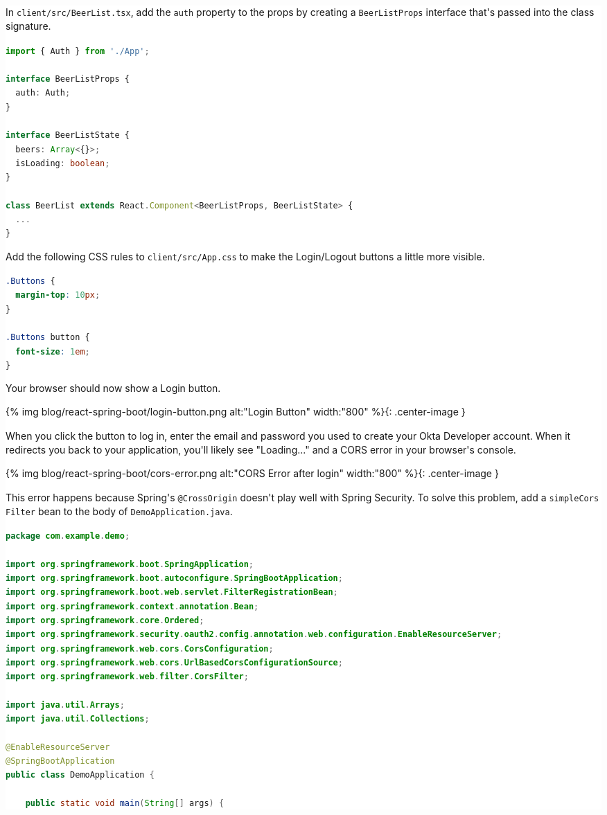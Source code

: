 In `client/src/BeerList.tsx`, add the `auth` property to the props by creating a `BeerListProps` interface that's passed into the class signature.

```typescript
import { Auth } from './App';

interface BeerListProps {
  auth: Auth;
}

interface BeerListState {
  beers: Array<{}>;
  isLoading: boolean;
}

class BeerList extends React.Component<BeerListProps, BeerListState> {
  ...
}
```

Add the following CSS rules to `client/src/App.css` to make the Login/Logout buttons a little more visible.

```css
.Buttons {
  margin-top: 10px;
}

.Buttons button {
  font-size: 1em;
}
```

Your browser should now show a Login button.

{% img blog/react-spring-boot/login-button.png alt:"Login Button" width:"800" %}{: .center-image }

When you click the button to log in, enter the email and password you used to create your Okta Developer account. When it redirects you back to your application, you'll likely see "Loading..." and a CORS error in your browser's console.

{% img blog/react-spring-boot/cors-error.png alt:"CORS Error after login" width:"800" %}{: .center-image }

This error happens because Spring's `@CrossOrigin` doesn't play well with Spring Security. To solve this problem, add a `simpleCorsFilter` bean to the body of `DemoApplication.java`.

```java
package com.example.demo;

import org.springframework.boot.SpringApplication;
import org.springframework.boot.autoconfigure.SpringBootApplication;
import org.springframework.boot.web.servlet.FilterRegistrationBean;
import org.springframework.context.annotation.Bean;
import org.springframework.core.Ordered;
import org.springframework.security.oauth2.config.annotation.web.configuration.EnableResourceServer;
import org.springframework.web.cors.CorsConfiguration;
import org.springframework.web.cors.UrlBasedCorsConfigurationSource;
import org.springframework.web.filter.CorsFilter;

import java.util.Arrays;
import java.util.Collections;

@EnableResourceServer
@SpringBootApplication
public class DemoApplication {

    public static void main(String[] args) {
```